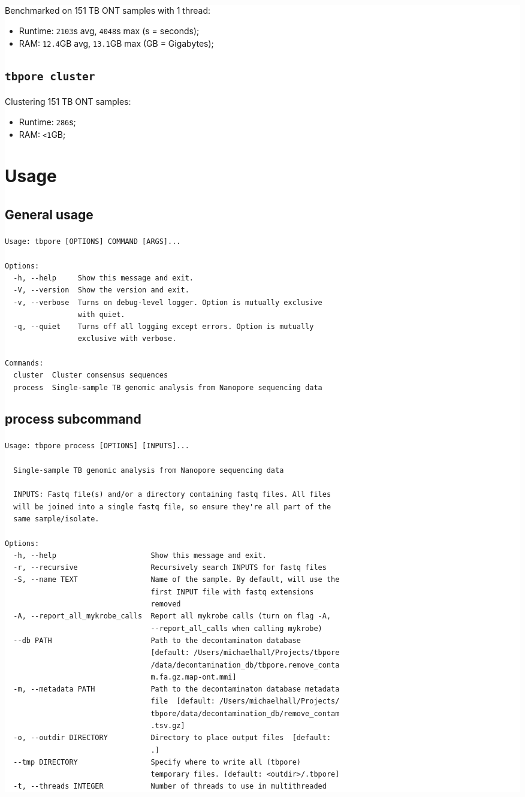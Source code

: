 Benchmarked on 151 TB ONT samples with 1 thread:
* Runtime: `2103`s avg, `4048`s max (s = seconds);
* RAM: `12.4`GB avg, `13.1`GB max (GB = Gigabytes);

## `tbpore cluster`

Clustering 151 TB ONT samples:
* Runtime: `286`s;
* RAM: `<1`GB;

# Usage

## General usage

```
Usage: tbpore [OPTIONS] COMMAND [ARGS]...

Options:
  -h, --help     Show this message and exit.
  -V, --version  Show the version and exit.
  -v, --verbose  Turns on debug-level logger. Option is mutually exclusive
                 with quiet.
  -q, --quiet    Turns off all logging except errors. Option is mutually
                 exclusive with verbose.

Commands:
  cluster  Cluster consensus sequences
  process  Single-sample TB genomic analysis from Nanopore sequencing data
```

## process subcommand

```
Usage: tbpore process [OPTIONS] [INPUTS]...

  Single-sample TB genomic analysis from Nanopore sequencing data

  INPUTS: Fastq file(s) and/or a directory containing fastq files. All files
  will be joined into a single fastq file, so ensure they're all part of the
  same sample/isolate.

Options:
  -h, --help                      Show this message and exit.
  -r, --recursive                 Recursively search INPUTS for fastq files
  -S, --name TEXT                 Name of the sample. By default, will use the
                                  first INPUT file with fastq extensions
                                  removed
  -A, --report_all_mykrobe_calls  Report all mykrobe calls (turn on flag -A,
                                  --report_all_calls when calling mykrobe)
  --db PATH                       Path to the decontaminaton database
                                  [default: /Users/michaelhall/Projects/tbpore
                                  /data/decontamination_db/tbpore.remove_conta
                                  m.fa.gz.map-ont.mmi]
  -m, --metadata PATH             Path to the decontaminaton database metadata
                                  file  [default: /Users/michaelhall/Projects/
                                  tbpore/data/decontamination_db/remove_contam
                                  .tsv.gz]
  -o, --outdir DIRECTORY          Directory to place output files  [default:
                                  .]
  --tmp DIRECTORY                 Specify where to write all (tbpore)
                                  temporary files. [default: <outdir>/.tbpore]
  -t, --threads INTEGER           Number of threads to use in multithreaded
```

[TOC]: #
[channels]: https://bioconda.github.io/#usage
[conda]: https://docs.conda.io/projects/conda/en/latest/user-guide/install/
[PyPI]: https://pypi.org/project/tbpore/
[singularity]: https://sylabs.io/guides/3.6/user-guide/quick_start.html#quick-installation-steps
[tags]: https://quay.io/repository/biocontainers/tbpore?tab=tags
[Docker]: https://docs.docker.com/v17.12/install/